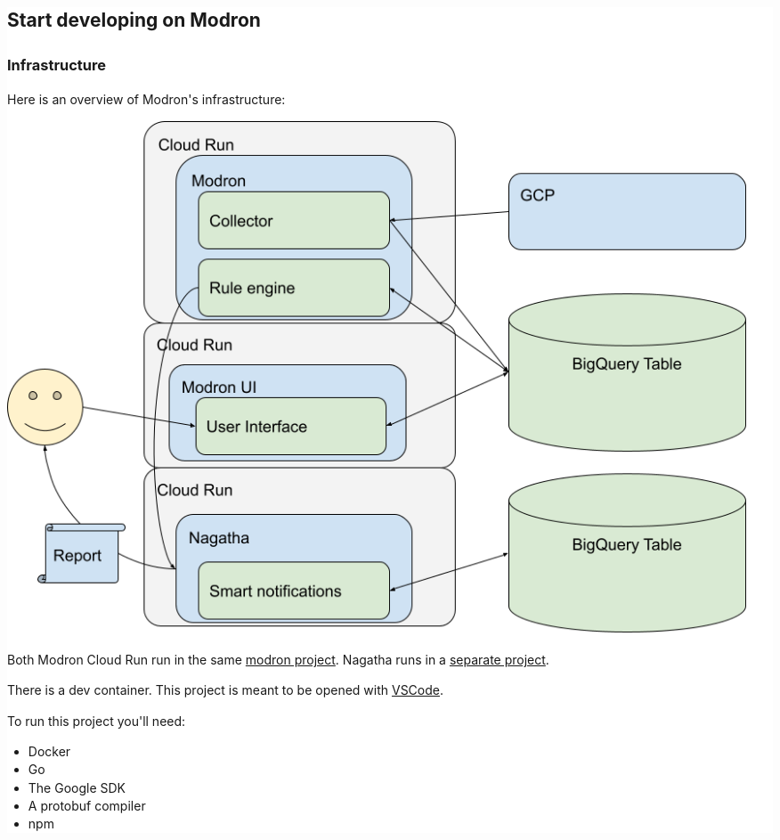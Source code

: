 ## Start developing on Modron

### Infrastructure

Here is an overview of Modron's infrastructure:

![Modron infrastructure](images/infrastructure.png)

Both Modron Cloud Run run in the same [modron project](https://console.cloud.google.com/home/dashboard?project=modron).
Nagatha runs in a [separate project](https://console.cloud.google.com/home/dashboard?project=nagatha).

There is a dev container. This project is meant to be opened with [VSCode](https://code.visualstudio.com/). 

To run this project you'll need:

* Docker
* Go
* The Google SDK
* A protobuf compiler
* npm
